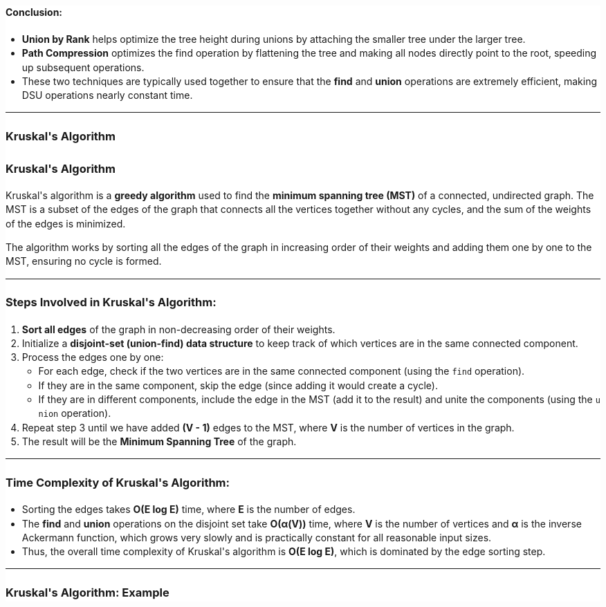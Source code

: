 
#### **Conclusion:**

- **Union by Rank** helps optimize the tree height during unions by attaching the smaller tree under the larger tree.
- **Path Compression** optimizes the find operation by flattening the tree and making all nodes directly point to the root, speeding up subsequent operations.
- These two techniques are typically used together to ensure that the **find** and **union** operations are extremely efficient, making DSU operations nearly constant time.

---

### Kruskal's Algorithm

### **Kruskal's Algorithm**

Kruskal's algorithm is a **greedy algorithm** used to find the **minimum spanning tree (MST)** of a connected, undirected graph. The MST is a subset of the edges of the graph that connects all the vertices together without any cycles, and the sum of the weights of the edges is minimized.

The algorithm works by sorting all the edges of the graph in increasing order of their weights and adding them one by one to the MST, ensuring no cycle is formed.

---

### **Steps Involved in Kruskal's Algorithm:**

1. **Sort all edges** of the graph in non-decreasing order of their weights.
2. Initialize a **disjoint-set (union-find) data structure** to keep track of which vertices are in the same connected component.
3. Process the edges one by one:
   - For each edge, check if the two vertices are in the same connected component (using the `find` operation).
   - If they are in the same component, skip the edge (since adding it would create a cycle).
   - If they are in different components, include the edge in the MST (add it to the result) and unite the components (using the `union` operation).
4. Repeat step 3 until we have added **(V - 1)** edges to the MST, where **V** is the number of vertices in the graph.
5. The result will be the **Minimum Spanning Tree** of the graph.

---

### **Time Complexity of Kruskal's Algorithm:**

- Sorting the edges takes **O(E log E)** time, where **E** is the number of edges.
- The **find** and **union** operations on the disjoint set take **O(α(V))** time, where **V** is the number of vertices and **α** is the inverse Ackermann function, which grows very slowly and is practically constant for all reasonable input sizes.
- Thus, the overall time complexity of Kruskal's algorithm is **O(E log E)**, which is dominated by the edge sorting step.

---

### **Kruskal's Algorithm: Example**
